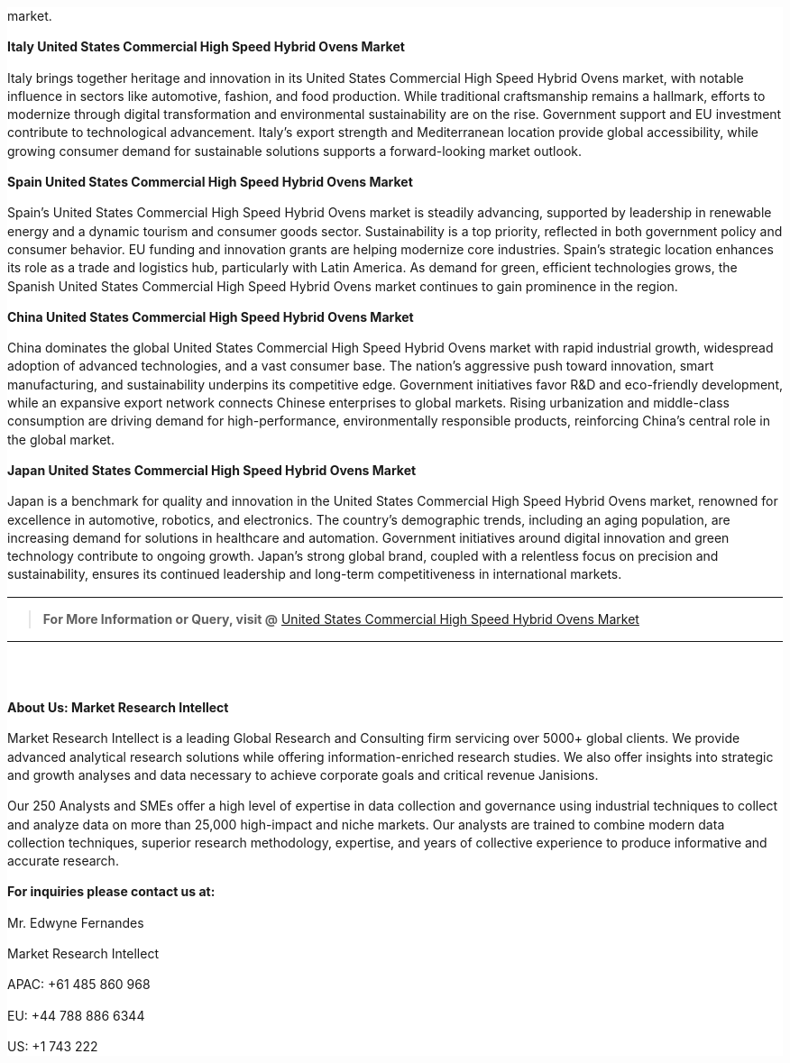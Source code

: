 market.</p><p class="" data-start="3840" data-end="4422"><strong data-start="3840" data-end="3861">Italy United States Commercial High Speed Hybrid Ovens Market</strong></p><p class="" data-start="3840" data-end="4422">Italy brings together heritage and innovation in its United States Commercial High Speed Hybrid Ovens market, with notable influence in sectors like automotive, fashion, and food production. While traditional craftsmanship remains a hallmark, efforts to modernize through digital transformation and environmental sustainability are on the rise. Government support and EU investment contribute to technological advancement. Italy&rsquo;s export strength and Mediterranean location provide global accessibility, while growing consumer demand for sustainable solutions supports a forward-looking market outlook.</p><p class="" data-start="4424" data-end="4975"><strong data-start="4424" data-end="4445">Spain United States Commercial High Speed Hybrid Ovens Market</strong></p><p class="" data-start="4424" data-end="4975">Spain&rsquo;s United States Commercial High Speed Hybrid Ovens market is steadily advancing, supported by leadership in renewable energy and a dynamic tourism and consumer goods sector. Sustainability is a top priority, reflected in both government policy and consumer behavior. EU funding and innovation grants are helping modernize core industries. Spain&rsquo;s strategic location enhances its role as a trade and logistics hub, particularly with Latin America. As demand for green, efficient technologies grows, the Spanish United States Commercial High Speed Hybrid Ovens market continues to gain prominence in the region.</p><p class="" data-start="4977" data-end="5589"><strong data-start="4977" data-end="4998">China United States Commercial High Speed Hybrid Ovens Market</strong></p><p class="" data-start="4977" data-end="5589">China dominates the global United States Commercial High Speed Hybrid Ovens market with rapid industrial growth, widespread adoption of advanced technologies, and a vast consumer base. The nation&rsquo;s aggressive push toward innovation, smart manufacturing, and sustainability underpins its competitive edge. Government initiatives favor R&amp;D and eco-friendly development, while an expansive export network connects Chinese enterprises to global markets. Rising urbanization and middle-class consumption are driving demand for high-performance, environmentally responsible products, reinforcing China&rsquo;s central role in the global market.</p><p class="" data-start="5591" data-end="6162"><strong data-start="5591" data-end="5612">Japan United States Commercial High Speed Hybrid Ovens Market</strong></p><p class="" data-start="5591" data-end="6162">Japan is a benchmark for quality and innovation in the United States Commercial High Speed Hybrid Ovens market, renowned for excellence in automotive, robotics, and electronics. The country&rsquo;s demographic trends, including an aging population, are increasing demand for solutions in healthcare and automation. Government initiatives around digital innovation and green technology contribute to ongoing growth. Japan&rsquo;s strong global brand, coupled with a relentless focus on precision and sustainability, ensures its continued leadership and long-term competitiveness in international markets.</p><hr /><blockquote><p><span class="font-[700]"><strong>For More Information or Query, visit&nbsp;@</strong>&nbsp;</span><span class="font-[700]"><a href="https://www.marketresearchintellect.com/product/global-commercial-high-speed-hybrid-ovens-market-size-and-forecast/?utm_source=Linkedin&utm_medium=019" target="_blank" data-tracking-control-name="article-ssr-frontend-pulse_little-text-block" data-tracking-will-navigate="" data-test-link="">United States Commercial High Speed Hybrid Ovens Market</a></span></p></blockquote><hr /><h3>&nbsp;</h3><p><strong><span class="font-[700]">About Us: Market Research Intellect</span></strong></p><p><span class="">Market Research Intellect is a leading Global Research and Consulting firm servicing over 5000+ global clients. We provide advanced analytical research solutions while offering information-enriched research studies.&nbsp;</span>We also offer insights into strategic and growth analyses and data necessary to achieve corporate goals and critical revenue Janisions.</p><p><span class="">Our 250 Analysts and SMEs offer a high level of expertise in data collection and governance using industrial techniques to collect and analyze data on more than 25,000 high-impact and niche markets. Our analysts are trained to combine modern data collection techniques, superior research methodology, expertise, and years of collective experience to produce informative and accurate research.</span></p><p><strong>For inquiries please contact us at:</strong></p><p>Mr. Edwyne Fernandes</p><p>Market Research Intellect</p><p>APAC: +61 485 860 968</p><p>EU: +44 788 886 6344</p><p>US: +1 743 222